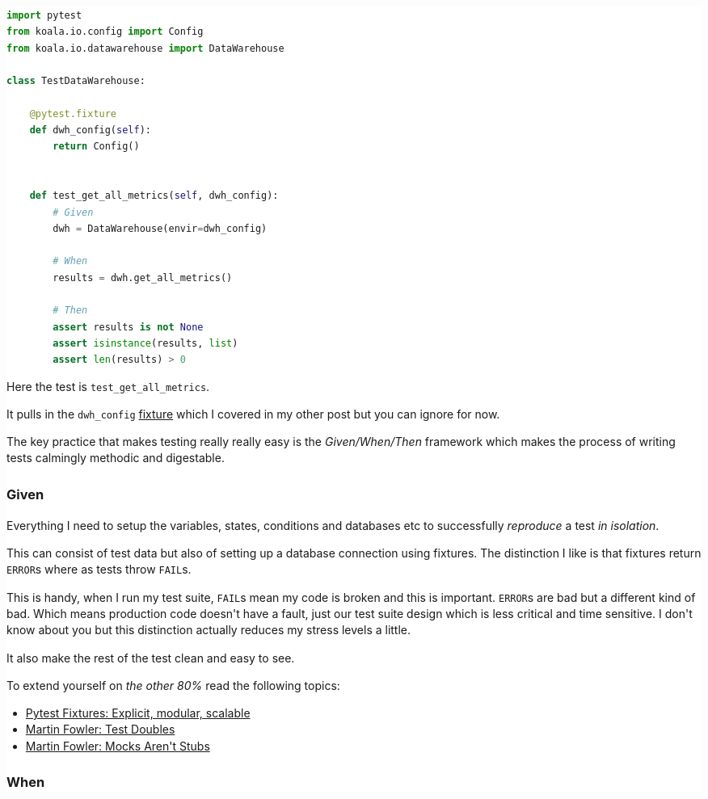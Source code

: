 ```python
import pytest
from koala.io.config import Config
from koala.io.datawarehouse import DataWarehouse

class TestDataWarehouse:
    
    @pytest.fixture
    def dwh_config(self):
        return Config()


    def test_get_all_metrics(self, dwh_config):
        # Given
        dwh = DataWarehouse(envir=dwh_config)

        # When
        results = dwh.get_all_metrics()

        # Then
        assert results is not None
        assert isinstance(results, list)
        assert len(results) > 0

```

Here the test is `test_get_all_metrics`. 

It pulls in the `dwh_config` [fixture](/posts/2019-06-18-Advanced-python-testing.html#fixtures) which I covered in my other post but you can ignore for now. 

The key practice that makes testing really really easy is the _Given/When/Then_ framework which makes the process of writing tests calmingly methodic and digestable. 

### Given

Everything I need to setup the variables, states, conditions and databases etc to successfully _reproduce_ a test _in isolation_. 

This can consist of test data but also of setting up a database connection using fixtures. The distinction I like is that fixtures return `ERROR`s where as tests throw `FAIL`s.

This is handy, when I run my test suite, `FAIL`s mean my code is broken and this is important. `ERROR`s are bad but a different kind of bad. Which means production code doesn't have a fault, just our test suite design which is less critical and time sensitive. I don't know about you but this distinction actually reduces my stress levels a little.

It also make the rest of the test clean and easy to see.

To extend yourself on _the other 80%_ read the following topics:
 - [Pytest Fixtures: Explicit, modular, scalable](https://docs.pytest.org/en/latest/fixture.html)
 - [Martin Fowler: Test Doubles](https://martinfowler.com/bliki/TestDouble.html)
 - [Martin Fowler: Mocks Aren't Stubs](https://martinfowler.com/articles/mocksArentStubs.html)


### When
